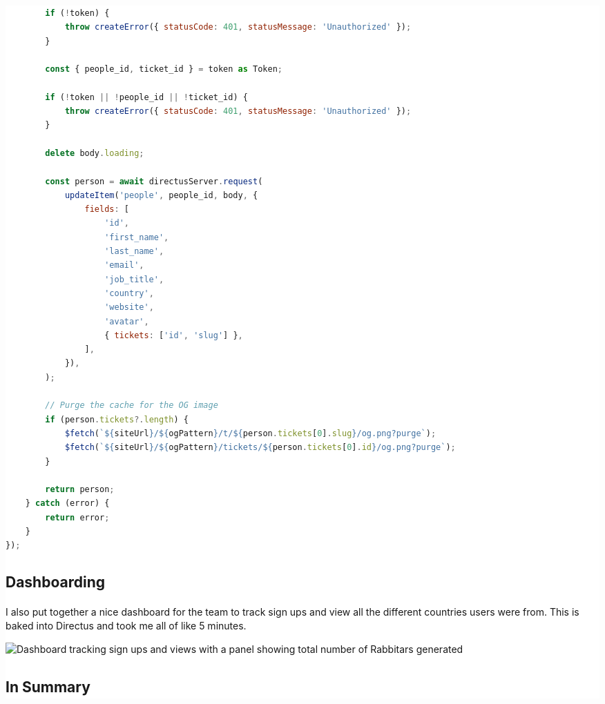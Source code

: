 ```jsx
		if (!token) {
			throw createError({ statusCode: 401, statusMessage: 'Unauthorized' });
		}

		const { people_id, ticket_id } = token as Token;

		if (!token || !people_id || !ticket_id) {
			throw createError({ statusCode: 401, statusMessage: 'Unauthorized' });
		}

		delete body.loading;

		const person = await directusServer.request(
			updateItem('people', people_id, body, {
				fields: [
					'id',
					'first_name',
					'last_name',
					'email',
					'job_title',
					'country',
					'website',
					'avatar',
					{ tickets: ['id', 'slug'] },
				],
			}),
		);

		// Purge the cache for the OG image
		if (person.tickets?.length) {
			$fetch(`${siteUrl}/${ogPattern}/t/${person.tickets[0].slug}/og.png?purge`);
			$fetch(`${siteUrl}/${ogPattern}/tickets/${person.tickets[0].id}/og.png?purge`);
		}

		return person;
	} catch (error) {
		return error;
	}
});
```

## Dashboarding

I also put together a nice dashboard for the team to track sign ups and view all the different countries users were from. This is baked into Directus and took me all of like 5 minutes.

![Dashboard tracking sign ups and views with a panel showing total number of Rabbitars generated](/img/af455b55-e14b-41d4-8516-b71d162537cd.webp)

## In Summary
